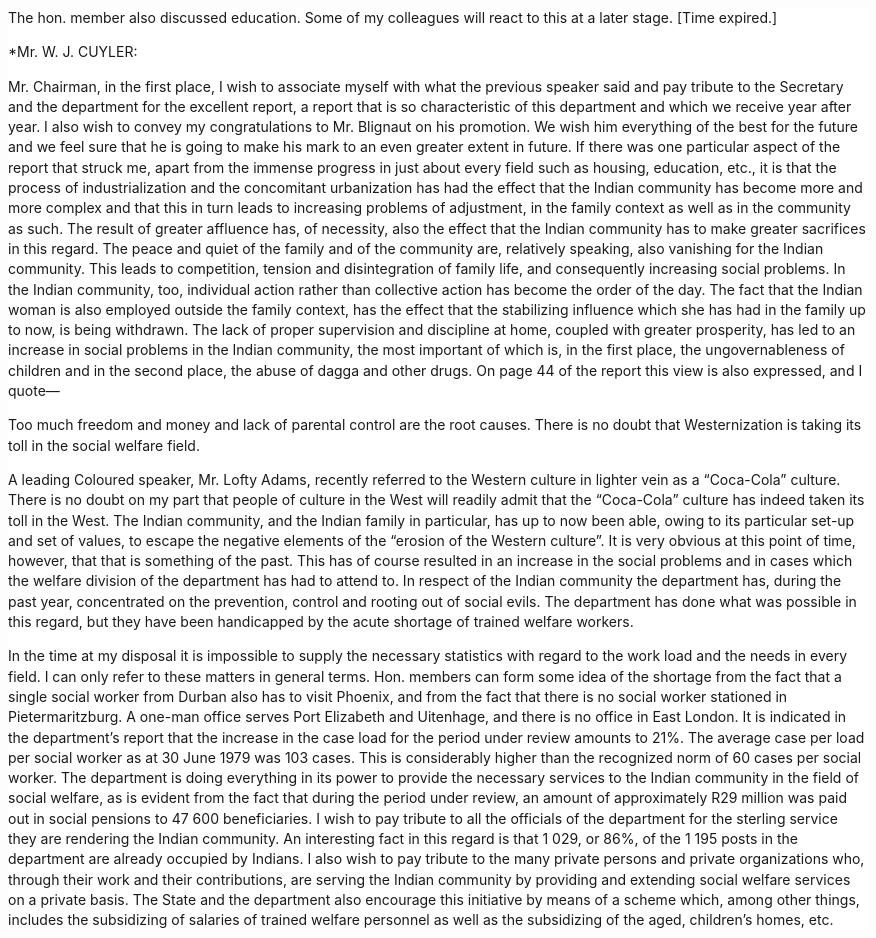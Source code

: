 <p>The hon. member also discussed education. Some of my colleagues will react to this at a later stage. [Time expired.]</p>

</speech>

<speech by="#cuyler">

<from>*Mr. <person refersTo="hansard_za">W. J. CUYLER</person>:</from>

<p>Mr. Chairman, in the first place, I wish to associate myself with what the previous speaker said and pay tribute to the Secretary and the department for the excellent report, a report that is so characteristic of this department and which we receive year after year. I also wish to convey my congratulations to Mr. Blignaut on his promotion. We wish him everything of the best for the future and we feel sure that he is going to make his mark to an even greater extent in future. If there was one particular aspect of the report that struck me, apart from the immense progress in just about every field such as housing, education, etc., it is that the process of industrialization and the concomitant urbanization has had the effect that the Indian community has become more and more complex and that this in turn leads to increasing problems of adjustment, in the family context as well as in the community as such. The result of greater affluence has, of necessity, also the effect that the Indian community has to make greater sacrifices in this regard. The peace and quiet of the family and of the community are, relatively speaking, also vanishing for the Indian community. This <span class="col_5885-5886" refersTo="page_1299"/>leads to competition, tension and disintegration of family life, and consequently increasing social problems. In the Indian community, too, individual action rather than collective action has become the order of the day. The fact that the Indian woman is also employed outside the family context, has the effect that the stabilizing influence which she has had in the family up to now, is being withdrawn. The lack of proper supervision and discipline at home, coupled with greater prosperity, has led to an increase in social problems in the Indian community, the most important of which is, in the first place, the ungovernableness of children and in the second place, the abuse of dagga and other drugs. On page 44 of the report this view is also expressed, and I quote&#x2014;</p>

<block name="quote">Too much freedom and money and lack of parental control are the root causes. There is no doubt that Westernization is taking its toll in the social welfare field.</block>

<p>A leading Coloured speaker, Mr. Lofty Adams, recently referred to the Western culture in lighter vein as a &#x201C;Coca-Cola&#x201D; culture. There is no doubt on my part that people of culture in the West will readily admit that the &#x201C;Coca-Cola&#x201D; culture has indeed taken its toll in the West. The Indian community, and the Indian family in particular, has up to now been able, owing to its particular set-up and set of values, to escape the negative elements of the &#x201C;erosion of the Western culture&#x201D;. It is very obvious at this point of time, however, that that is something of the past. This has of course resulted in an increase in the social problems and in cases which the welfare division of the department has had to attend to. In respect of the Indian community the department has, during the past year, concentrated on the prevention, control and rooting out of social evils. The department has done what was possible in this regard, but they have been handicapped by the acute shortage of trained welfare workers.</p>

<p>In the time at my disposal it is impossible to supply the necessary statistics with regard to the work load and the needs in every field. I can only refer to these matters in general terms. Hon. members can form some idea of the shortage from the fact that a single social worker from Durban also has to visit Phoenix, and from the fact that there is no social worker stationed in Pietermaritzburg. A one-man office serves Port Elizabeth and Uitenhage, and there is no office in East London. It is indicated in the department&#x2019;s report that the increase in the case load for the period under review amounts to 21&#x0025;. The average case per load per social worker as at 30 June 1979 was 103 cases. This is considerably higher than the recognized norm of 60 cases per social worker. The department is doing everything in its power to provide the necessary services to the Indian community in the field of social welfare, as is evident from the fact that during the period under review, an amount of approximately R29 million was paid out in social pensions to 47 600 beneficiaries. I wish to pay tribute to all the officials of the department for the sterling service they are rendering the Indian community. An interesting fact in this regard is that 1 029, or 86&#x0025;, of the 1 195 posts in the department are already occupied by Indians. I also wish to pay tribute to the many private persons and private organizations who, through their work and their contributions, are serving the Indian community by providing and extending social welfare services on a private basis. The State and the department also encourage this initiative by means of a scheme which, among other things, includes the subsidizing of salaries of trained welfare personnel as well as the subsidizing of the aged, children&#x2019;s homes, etc.</p>

